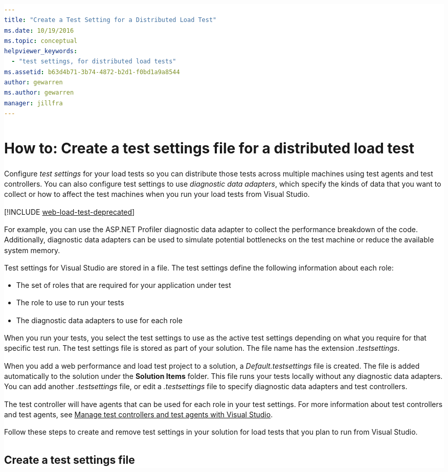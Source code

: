 ```yaml
---
title: "Create a Test Setting for a Distributed Load Test"
ms.date: 10/19/2016
ms.topic: conceptual
helpviewer_keywords:
  - "test settings, for distributed load tests"
ms.assetid: b63d4b71-3b74-4872-b2d1-f0bd1a9a8544
author: gewarren
ms.author: gewarren
manager: jillfra
---
```

# How to: Create a test settings file for a distributed load test

Configure *test settings* for your load tests so you can distribute those tests across multiple machines using test agents and test controllers. You can also configure test settings to use *diagnostic data adapters*, which specify the kinds of data that you want to collect or how to affect the test machines when you run your load tests from Visual Studio.

[!INCLUDE [web-load-test-deprecated](includes/web-load-test-deprecated.md)]

For example, you can use the ASP.NET Profiler diagnostic data adapter to collect the performance breakdown of the code. Additionally, diagnostic data adapters can be used to simulate potential bottlenecks on the test machine or reduce the available system memory.

Test settings for Visual Studio are stored in a file. The test settings define the following information about each role:

- The set of roles that are required for your application under test

- The role to use to run your tests

- The diagnostic data adapters to use for each role

When you run your tests, you select the test settings to use as the active test settings depending on what you require for that specific test run. The test settings file is stored as part of your solution. The file name has the extension *.testsettings*.

When you add a web performance and load test project to a solution, a *Default.testsettings* file is created. The file is added automatically to the solution under the **Solution Items** folder. This file runs your tests locally without any diagnostic data adapters. You can add another *.testsettings* file, or edit a *.testsettings* file to specify diagnostic data adapters and test controllers.

The test controller will have agents that can be used for each role in your test settings. For more information about test controllers and test agents, see [Manage test controllers and test agents with Visual Studio](../test/manage-test-controllers-and-test-agents.md).

Follow these steps to create and remove test settings in your solution for load tests that you plan to run from Visual Studio.

## Create a test settings file
